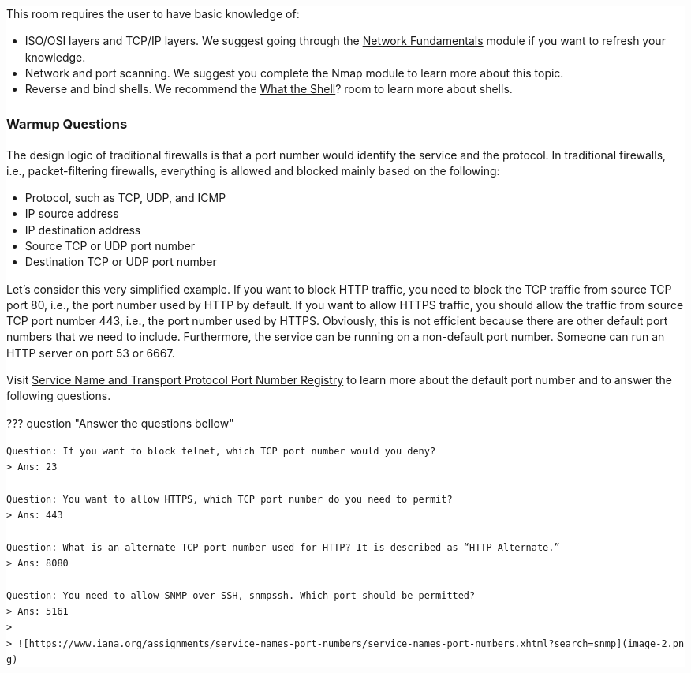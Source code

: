 This room requires the user to have basic knowledge of:

- ISO/OSI layers and TCP/IP layers. We suggest going through the [Network Fundamentals](https://tryhackme.com/module/network-fundamentals) module if you want to refresh your knowledge.
- Network and port scanning. We suggest you complete the Nmap module to learn more about this topic.
- Reverse and bind shells. We recommend the [What the Shell](tryhackme/room/l/introtoshells)? room to learn more about shells.

### __Warmup Questions__

The design logic of traditional firewalls is that a port number would identify the service and the protocol. In traditional firewalls, i.e., packet-filtering firewalls, everything is allowed and blocked mainly based on the following:

- Protocol, such as TCP, UDP, and ICMP
- IP source address
- IP destination address
- Source TCP or UDP port number
- Destination TCP or UDP port number

Let’s consider this very simplified example. If you want to block HTTP traffic, you need to block the TCP traffic from source TCP port 80, i.e., the port number used by HTTP by default. If you want to allow HTTPS traffic, you should allow the traffic from source TCP port number 443, i.e., the port number used by HTTPS. Obviously, this is not efficient because there are other default port numbers that we need to include. Furthermore, the service can be running on a non-default port number. Someone can run an HTTP server on port 53 or 6667.

Visit [Service Name and Transport Protocol Port Number Registry](http://www.iana.org/assignments/service-names-port-numbers/service-names-port-numbers.xhtml) to learn more about the default port number and to answer the following questions.

??? question "Answer the questions bellow"

    Question: If you want to block telnet, which TCP port number would you deny?
    > Ans: 23

    Question: You want to allow HTTPS, which TCP port number do you need to permit?
    > Ans: 443

    Question: What is an alternate TCP port number used for HTTP? It is described as “HTTP Alternate.”
    > Ans: 8080

    Question: You need to allow SNMP over SSH, snmpssh. Which port should be permitted?
    > Ans: 5161
    >
    > ![https://www.iana.org/assignments/service-names-port-numbers/service-names-port-numbers.xhtml?search=snmp](image-2.png)
